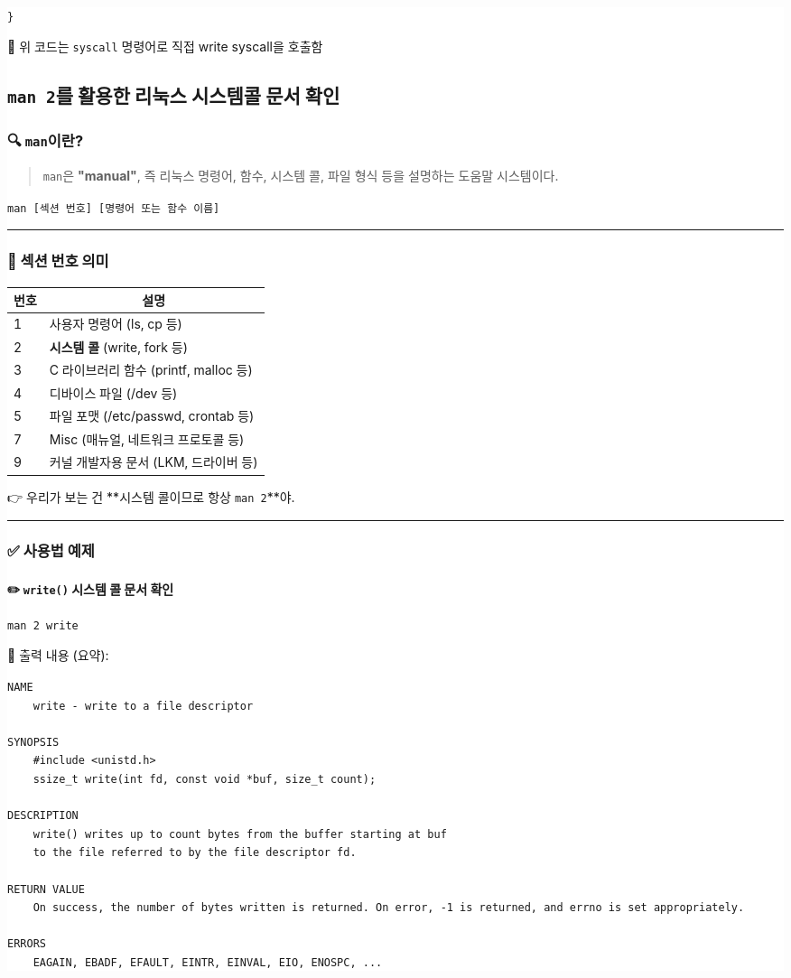 ```
}
```

📌 위 코드는 `syscall` 명령어로 직접 write syscall을 호출함

## `man 2`를 활용한 리눅스 시스템콜 문서 확인

### 🔍 `man`이란?

> `man`은 **"manual"**, 즉 리눅스 명령어, 함수, 시스템 콜, 파일 형식 등을 설명하는 도움말 시스템이다.

```
man [섹션 번호] [명령어 또는 함수 이름]
```

------

### 🔢 섹션 번호 의미

| 번호 | 설명                                  |
| ---- | ------------------------------------- |
| 1    | 사용자 명령어 (ls, cp 등)             |
| 2    | **시스템 콜** (write, fork 등)        |
| 3    | C 라이브러리 함수 (printf, malloc 등) |
| 4    | 디바이스 파일 (/dev 등)               |
| 5    | 파일 포맷 (/etc/passwd, crontab 등)   |
| 7    | Misc (매뉴얼, 네트워크 프로토콜 등)   |
| 9    | 커널 개발자용 문서 (LKM, 드라이버 등) |

👉 우리가 보는 건 **시스템 콜이므로 항상 `man 2`**야.

------

### ✅ 사용법 예제

#### ✏️ `write()` 시스템 콜 문서 확인

```
man 2 write
```

📘 출력 내용 (요약):

```
NAME
    write - write to a file descriptor

SYNOPSIS
    #include <unistd.h>
    ssize_t write(int fd, const void *buf, size_t count);

DESCRIPTION
    write() writes up to count bytes from the buffer starting at buf
    to the file referred to by the file descriptor fd.

RETURN VALUE
    On success, the number of bytes written is returned. On error, -1 is returned, and errno is set appropriately.

ERRORS
    EAGAIN, EBADF, EFAULT, EINTR, EINVAL, EIO, ENOSPC, ...
```
